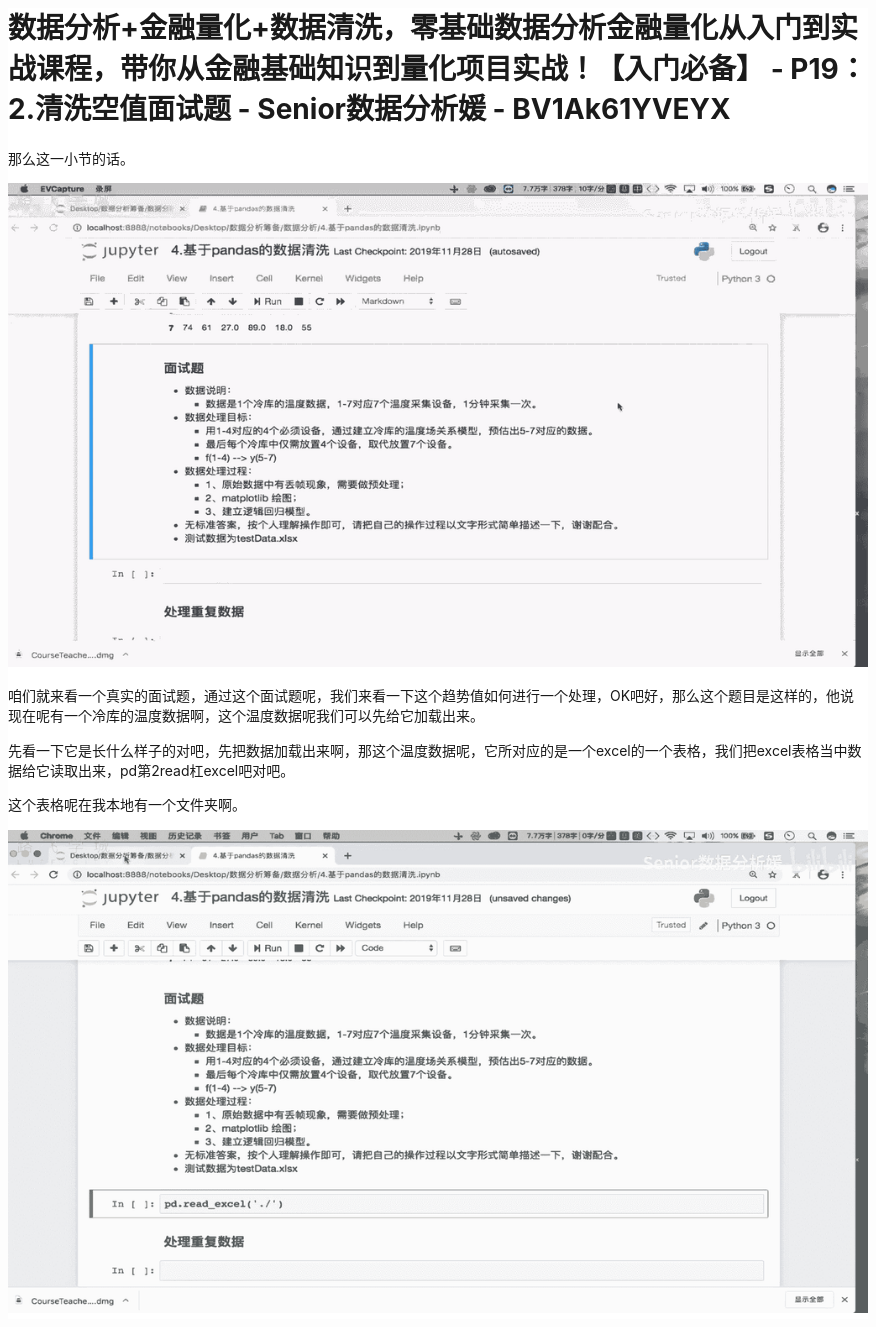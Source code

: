 # 数据分析+金融量化+数据清洗，零基础数据分析金融量化从入门到实战课程，带你从金融基础知识到量化项目实战！【入门必备】 - P19：2.清洗空值面试题 - Senior数据分析媛 - BV1Ak61YVEYX

那么这一小节的话。

![](img/3efceeb4c4b548fd7eab71105f442b61_1.png)

咱们就来看一个真实的面试题，通过这个面试题呢，我们来看一下这个趋势值如何进行一个处理，OK吧好，那么这个题目是这样的，他说现在呢有一个冷库的温度数据啊，这个温度数据呢我们可以先给它加载出来。

先看一下它是长什么样子的对吧，先把数据加载出来啊，那这个温度数据呢，它所对应的是一个excel的一个表格，我们把excel表格当中数据给它读取出来，pd第2read杠excel吧对吧。

这个表格呢在我本地有一个文件夹啊。

![](img/3efceeb4c4b548fd7eab71105f442b61_3.png)
